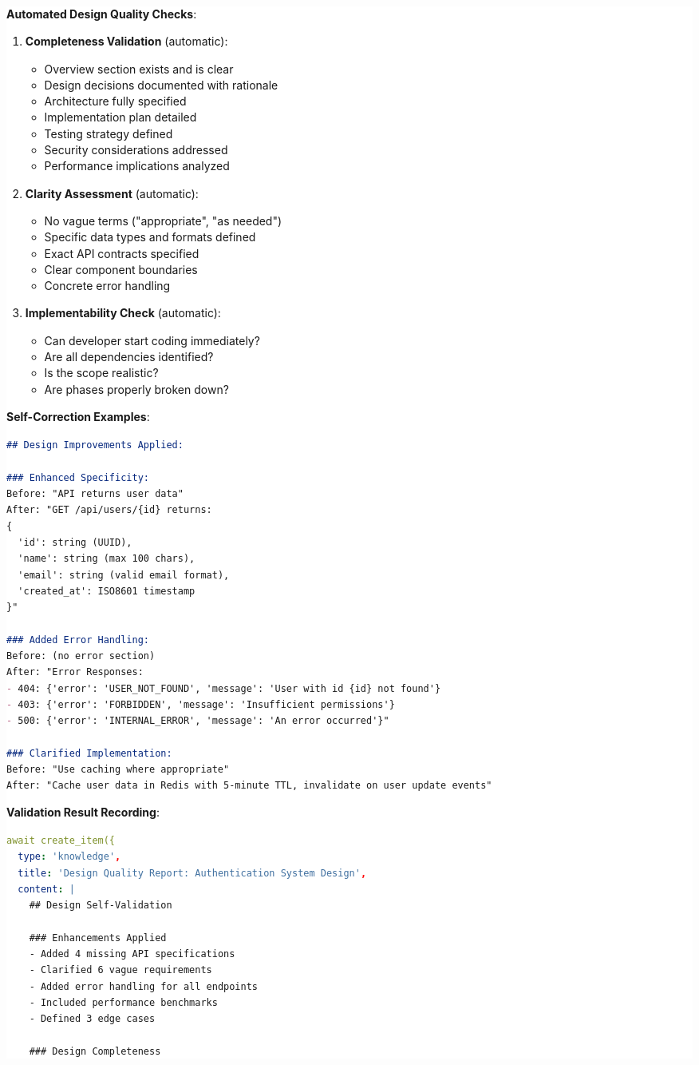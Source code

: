 **Automated Design Quality Checks**:

1. **Completeness Validation** (automatic):
   - Overview section exists and is clear
   - Design decisions documented with rationale
   - Architecture fully specified
   - Implementation plan detailed
   - Testing strategy defined
   - Security considerations addressed
   - Performance implications analyzed

2. **Clarity Assessment** (automatic):
   - No vague terms ("appropriate", "as needed")
   - Specific data types and formats defined
   - Exact API contracts specified
   - Clear component boundaries
   - Concrete error handling

3. **Implementability Check** (automatic):
   - Can developer start coding immediately?
   - Are all dependencies identified?
   - Is the scope realistic?
   - Are phases properly broken down?

**Self-Correction Examples**:
```markdown
## Design Improvements Applied:

### Enhanced Specificity:
Before: "API returns user data"
After: "GET /api/users/{id} returns:
{
  'id': string (UUID),
  'name': string (max 100 chars),
  'email': string (valid email format),
  'created_at': ISO8601 timestamp
}"

### Added Error Handling:
Before: (no error section)
After: "Error Responses:
- 404: {'error': 'USER_NOT_FOUND', 'message': 'User with id {id} not found'}
- 403: {'error': 'FORBIDDEN', 'message': 'Insufficient permissions'}
- 500: {'error': 'INTERNAL_ERROR', 'message': 'An error occurred'}"

### Clarified Implementation:
Before: "Use caching where appropriate"
After: "Cache user data in Redis with 5-minute TTL, invalidate on user update events"
```

**Validation Result Recording**:
```yaml
await create_item({
  type: 'knowledge',
  title: 'Design Quality Report: Authentication System Design',
  content: |
    ## Design Self-Validation
    
    ### Enhancements Applied
    - Added 4 missing API specifications
    - Clarified 6 vague requirements
    - Added error handling for all endpoints
    - Included performance benchmarks
    - Defined 3 edge cases
    
    ### Design Completeness
```